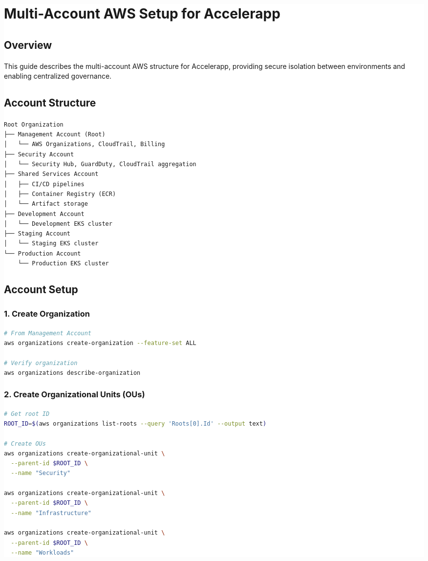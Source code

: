 # Multi-Account AWS Setup for Accelerapp

## Overview

This guide describes the multi-account AWS structure for Accelerapp, providing secure isolation between environments and enabling centralized governance.

## Account Structure

```
Root Organization
├── Management Account (Root)
│   └── AWS Organizations, CloudTrail, Billing
├── Security Account
│   └── Security Hub, GuardDuty, CloudTrail aggregation
├── Shared Services Account
│   ├── CI/CD pipelines
│   ├── Container Registry (ECR)
│   └── Artifact storage
├── Development Account
│   └── Development EKS cluster
├── Staging Account
│   └── Staging EKS cluster
└── Production Account
    └── Production EKS cluster
```

## Account Setup

### 1. Create Organization

```bash
# From Management Account
aws organizations create-organization --feature-set ALL

# Verify organization
aws organizations describe-organization
```

### 2. Create Organizational Units (OUs)

```bash
# Get root ID
ROOT_ID=$(aws organizations list-roots --query 'Roots[0].Id' --output text)

# Create OUs
aws organizations create-organizational-unit \
  --parent-id $ROOT_ID \
  --name "Security"

aws organizations create-organizational-unit \
  --parent-id $ROOT_ID \
  --name "Infrastructure"

aws organizations create-organizational-unit \
  --parent-id $ROOT_ID \
  --name "Workloads"
```
